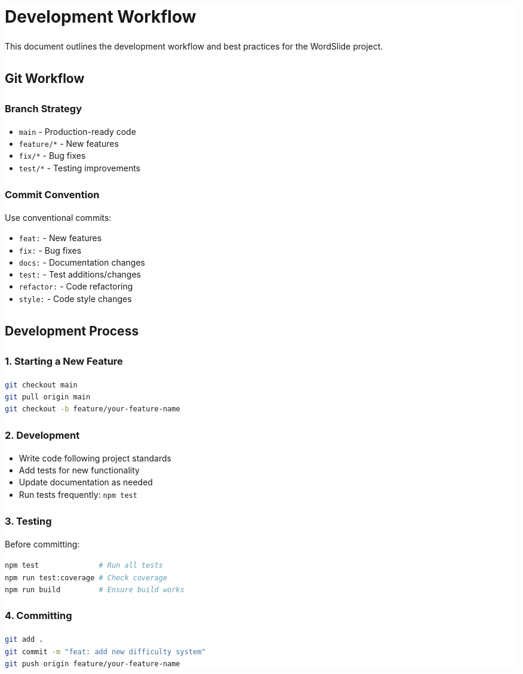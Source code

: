 # Development Workflow

This document outlines the development workflow and best practices for the WordSlide project.

## Git Workflow

### Branch Strategy
- `main` - Production-ready code
- `feature/*` - New features
- `fix/*` - Bug fixes
- `test/*` - Testing improvements

### Commit Convention
Use conventional commits:
- `feat:` - New features
- `fix:` - Bug fixes
- `docs:` - Documentation changes
- `test:` - Test additions/changes
- `refactor:` - Code refactoring
- `style:` - Code style changes

## Development Process

### 1. Starting a New Feature
```bash
git checkout main
git pull origin main
git checkout -b feature/your-feature-name
```

### 2. Development
- Write code following project standards
- Add tests for new functionality
- Update documentation as needed
- Run tests frequently: `npm test`

### 3. Testing
Before committing:
```bash
npm test              # Run all tests
npm run test:coverage # Check coverage
npm run build         # Ensure build works
```

### 4. Committing
```bash
git add .
git commit -m "feat: add new difficulty system"
git push origin feature/your-feature-name
```
